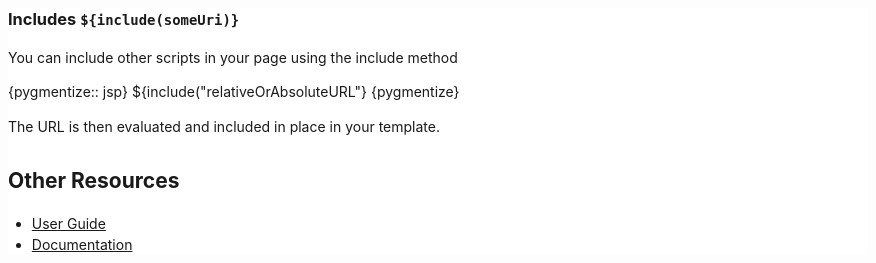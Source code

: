 ### Includes `${include(someUri)}`

You can include other scripts in your page using the include method

{pygmentize:: jsp}
${include("relativeOrAbsoluteURL"}
{pygmentize}

The URL is then evaluated and included in place in your template.

## Other Resources

* [User Guide](user-guide.html)
* [Documentation](index.html)
